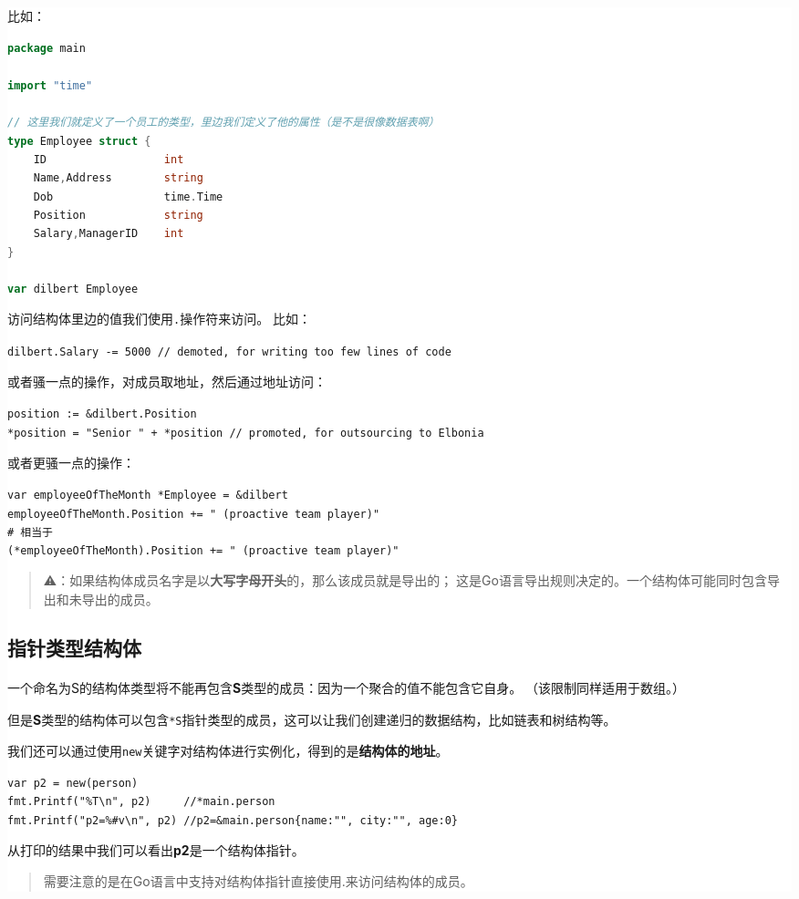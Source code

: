 比如：

```go
package main

import "time"

// 这里我们就定义了一个员工的类型，里边我们定义了他的属性（是不是很像数据表啊）
type Employee struct {
	ID                  int
	Name,Address        string
	Dob                 time.Time
	Position            string
	Salary,ManagerID    int
}

var dilbert Employee
```
访问结构体里边的值我们使用`.`操作符来访问。
比如：
```
dilbert.Salary -= 5000 // demoted, for writing too few lines of code
```
或者骚一点的操作，对成员取地址，然后通过地址访问：
```
position := &dilbert.Position
*position = "Senior " + *position // promoted, for outsourcing to Elbonia
```
或者更骚一点的操作：
```
var employeeOfTheMonth *Employee = &dilbert
employeeOfTheMonth.Position += " (proactive team player)"
# 相当于
(*employeeOfTheMonth).Position += " (proactive team player)"
```
> ⚠️：如果结构体成员名字是以**大写字母开头**的，那么该成员就是导出的；
> 这是Go语言导出规则决定的。一个结构体可能同时包含导出和未导出的成员。

## 指针类型结构体
一个命名为S的结构体类型将不能再包含**S**类型的成员：因为一个聚合的值不能包含它自身。
（该限制同样适用于数组。）

但是**S**类型的结构体可以包含`*S`指针类型的成员，这可以让我们创建递归的数据结构，比如链表和树结构等。

我们还可以通过使用`new`关键字对结构体进行实例化，得到的是**结构体的地址**。

```
var p2 = new(person)
fmt.Printf("%T\n", p2)     //*main.person
fmt.Printf("p2=%#v\n", p2) //p2=&main.person{name:"", city:"", age:0}
```
从打印的结果中我们可以看出**p2**是一个结构体指针。

> 需要注意的是在Go语言中支持对结构体指针直接使用.来访问结构体的成员。
